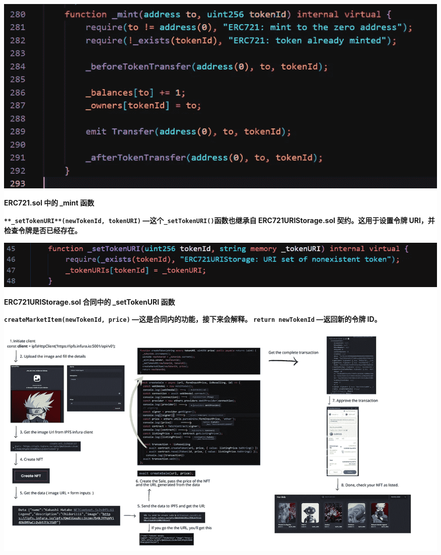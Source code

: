 **![](img/fc66a93632aa40d154f3f4aebe8980db.png)**

**ERC721.sol 中的 _mint 函数**

**`**_setTokenURI**(newTokenId, tokenURI)` —这个`_setTokenURI()`函数也继承自 ERC721URIStorage.sol 契约。这用于设置令牌 URI，并检查令牌是否已经存在。**

**![](img/7545181bd9b0fdd8d410d004de3ad85b.png)**

**ERC721URIStorage.sol 合同中的 _setTokenURI 函数**

**`createMarketItem(newTokenId, price)` —这是合同内的功能，接下来会解释。
`return newTokenId` —返回新的令牌 ID。**

**![](img/687abed053a949dcdaa4ffac18ae058b.png)**
